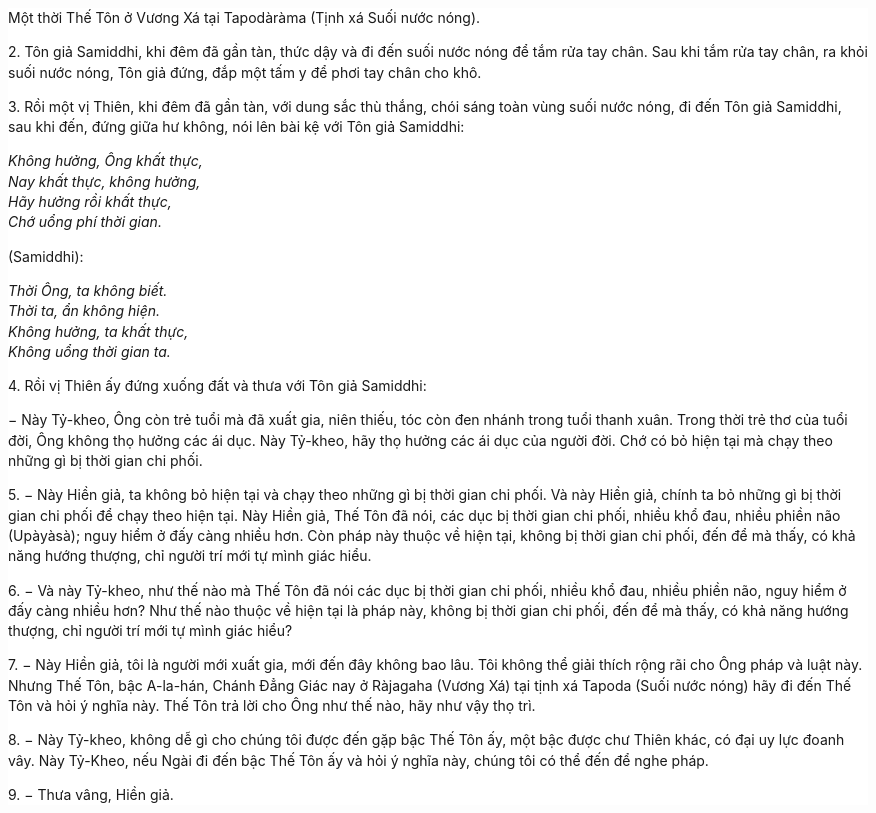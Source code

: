Một thời Thế Tôn ở Vương Xá tại Tapodàràma (Tịnh xá Suối nước nóng).

2\. Tôn giả Samiddhi, khi đêm đã gần tàn, thức dậy và đi đến suối nước nóng để tắm rửa tay chân. Sau
khi tắm rửa tay chân, ra khỏi suối nước nóng, Tôn giả đứng, đắp một tấm y để phơi tay chân cho khô.

3\. Rồi một vị Thiên, khi đêm đã gần tàn, với dung sắc thù thắng, chói sáng toàn vùng suối nước nóng, đi
đến Tôn giả Samiddhi, sau khi đến, đứng giữa hư không, nói lên bài kệ với Tôn giả Samiddhi:

_Không hưởng, Ông khất thực,_\
_Nay khất thực, không hưởng,_\
_Hãy hưởng rồi khất thực,_\
_Chớ uổng phí thời gian._

(Samiddhi):

_Thời Ông, ta không biết._\
_Thời ta, ẩn không hiện._\
_Không hưởng, ta khất thực,_\
_Không uổng thời gian ta._

4\. Rồi vị Thiên ấy đứng xuống đất và thưa với Tôn giả Samiddhi:

− Này Tỷ-kheo, Ông còn trẻ tuổi mà đã xuất gia, niên thiếu, tóc còn đen nhánh trong tuổi thanh xuân.
Trong thời trẻ thơ của tuổi đời, Ông không thọ hưởng các ái dục. Này Tỷ-kheo, hãy thọ hưởng các ái
dục của người đời. Chớ có bỏ hiện tại mà chạy theo những gì bị thời gian chi phối.

5\. − Này Hiền giả, ta không bỏ hiện tại và chạy theo những gì bị thời gian chi phối. Và này Hiền giả,
chính ta bỏ những gì bị thời gian chi phối để chạy theo hiện tại. Này Hiền giả, Thế Tôn đã nói, các dục
bị thời gian chi phối, nhiều khổ đau, nhiều phiền não (Upàyàsà); nguy hiểm ở đấy càng nhiều hơn. Còn
pháp này thuộc về hiện tại, không bị thời gian chi phối, đến để mà thấy, có khả năng hướng thượng, chỉ
người trí mới tự mình giác hiểu.

6\. − Và này Tỷ-kheo, như thế nào mà Thế Tôn đã nói các dục bị thời gian chi phối, nhiều khổ đau,
nhiều phiền não, nguy hiểm ở đấy càng nhiều hơn? Như thế nào thuộc về hiện tại là pháp này, không bị
thời gian chi phối, đến để mà thấy, có khả năng hướng thượng, chỉ người trí mới tự mình giác hiểu?

7\. − Này Hiền giả, tôi là người mới xuất gia, mới đến đây không bao lâu. Tôi không thể giải thích rộng
rãi cho Ông pháp và luật này. Nhưng Thế Tôn, bậc A-la-hán, Chánh Ðẳng Giác nay ở Ràjagaha (Vương
Xá) tại tịnh xá Tapoda (Suối nước nóng) hãy đi đến Thế Tôn và hỏi ý nghĩa này. Thế Tôn trả lời cho
Ông như thế nào, hãy như vậy thọ trì.

8\. − Này Tỷ-kheo, không dễ gì cho chúng tôi được đến gặp bậc Thế Tôn ấy, một bậc được chư Thiên
khác, có đại uy lực đoanh vây. Này Tỷ-Kheo, nếu Ngài đi đến bậc Thế Tôn ấy và hỏi ý nghĩa này, chúng
tôi có thể đến để nghe pháp.

9\. − Thưa vâng, Hiền giả.
